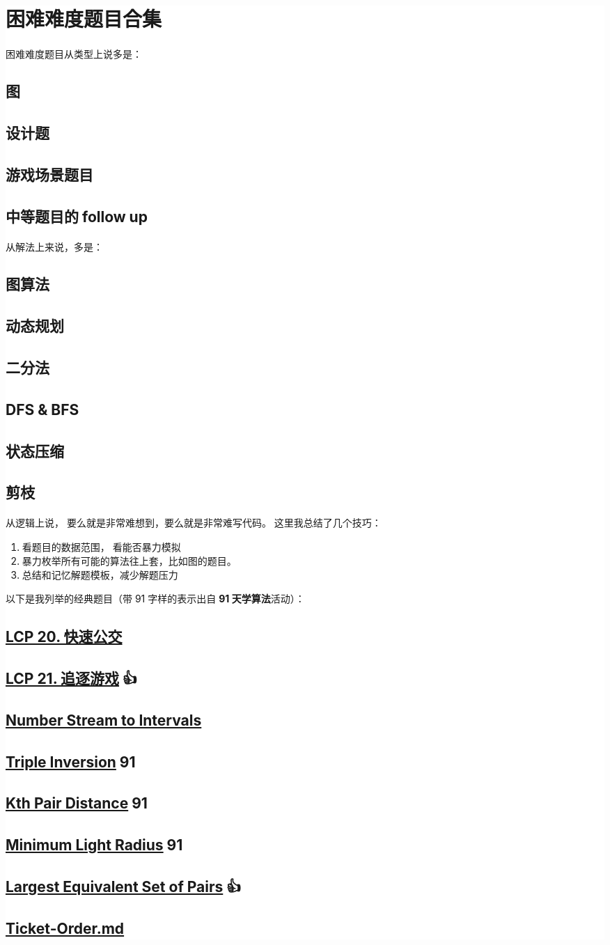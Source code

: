 # 困难难度题目合集

困难难度题目从类型上说多是：

## 图
## 设计题
## 游戏场景题目
## 中等题目的 follow up

从解法上来说，多是：

## 图算法
## 动态规划
## 二分法
## DFS & BFS
## 状态压缩
## 剪枝

从逻辑上说， 要么就是非常难想到，要么就是非常难写代码。 这里我总结了几个技巧：

1. 看题目的数据范围， 看能否暴力模拟
2. 暴力枚举所有可能的算法往上套，比如图的题目。
3. 总结和记忆解题模板，减少解题压力

以下是我列举的经典题目（带 91 字样的表示出自 **91 天学算法**活动）：

## [LCP 20. 快速公交](https://github.com/azl397985856/leetcode/blob/master/problems/lcp20.meChtZ.md)
## [LCP 21. 追逐游戏](https://github.com/azl397985856/leetcode/blob/master/problems/lcp21.Za25hA.md) 👍
## [Number Stream to Intervals](https://github.com/azl397985856/leetcode/blob/master/problems/Number-Stream-to-Intervals.md)
## [Triple Inversion](https://github.com/azl397985856/leetcode/blob/master/problems/Triple-Inversion.md) 91
## [Kth Pair Distance](https://github.com/azl397985856/leetcode/blob/master/problems/Kth-Pair-Distance.md) 91
## [Minimum Light Radius](https://github.com/azl397985856/leetcode/blob/master/problems/Minimum-Light-Radius.md) 91
## [Largest Equivalent Set of Pairs](https://github.com/azl397985856/leetcode/blob/master/problems/Largest-Equivalent-Set-of-Pairs.md) 👍
## [Ticket-Order.md](https://github.com/azl397985856/leetcode/blob/master/problems/Ticket-Order.md)